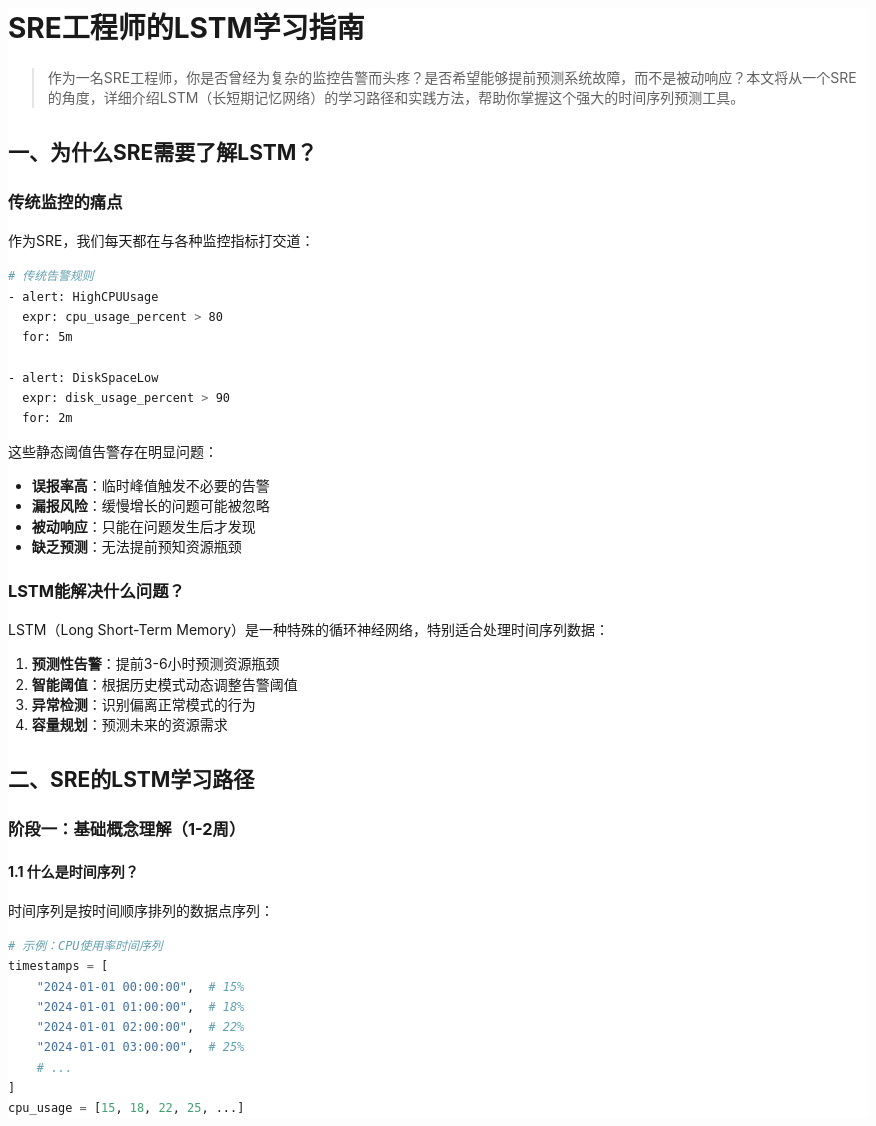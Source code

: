 # SRE工程师的LSTM学习指南

> 作为一名SRE工程师，你是否曾经为复杂的监控告警而头疼？是否希望能够提前预测系统故障，而不是被动响应？本文将从一个SRE的角度，详细介绍LSTM（长短期记忆网络）的学习路径和实践方法，帮助你掌握这个强大的时间序列预测工具。

## 一、为什么SRE需要了解LSTM？

### 传统监控的痛点

作为SRE，我们每天都在与各种监控指标打交道：

```bash
# 传统告警规则
- alert: HighCPUUsage
  expr: cpu_usage_percent > 80
  for: 5m

- alert: DiskSpaceLow  
  expr: disk_usage_percent > 90
  for: 2m
```

这些静态阈值告警存在明显问题：
- **误报率高**：临时峰值触发不必要的告警
- **漏报风险**：缓慢增长的问题可能被忽略
- **被动响应**：只能在问题发生后才发现
- **缺乏预测**：无法提前预知资源瓶颈

### LSTM能解决什么问题？

LSTM（Long Short-Term Memory）是一种特殊的循环神经网络，特别适合处理时间序列数据：

1. **预测性告警**：提前3-6小时预测资源瓶颈
2. **智能阈值**：根据历史模式动态调整告警阈值
3. **异常检测**：识别偏离正常模式的行为
4. **容量规划**：预测未来的资源需求

## 二、SRE的LSTM学习路径

### 阶段一：基础概念理解（1-2周）

#### 1.1 什么是时间序列？

时间序列是按时间顺序排列的数据点序列：

```python
# 示例：CPU使用率时间序列
timestamps = [
    "2024-01-01 00:00:00",  # 15%
    "2024-01-01 01:00:00",  # 18%
    "2024-01-01 02:00:00",  # 22%
    "2024-01-01 03:00:00",  # 25%
    # ...
]
cpu_usage = [15, 18, 22, 25, ...]
```

